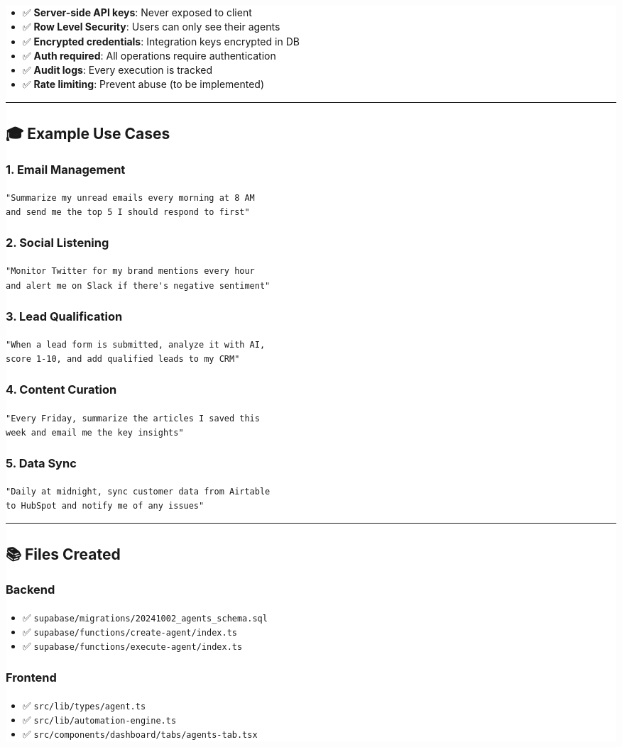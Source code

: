 - ✅ **Server-side API keys**: Never exposed to client
- ✅ **Row Level Security**: Users can only see their agents
- ✅ **Encrypted credentials**: Integration keys encrypted in DB
- ✅ **Auth required**: All operations require authentication
- ✅ **Audit logs**: Every execution is tracked
- ✅ **Rate limiting**: Prevent abuse (to be implemented)

---

## 🎓 Example Use Cases

### 1. **Email Management**
```
"Summarize my unread emails every morning at 8 AM 
and send me the top 5 I should respond to first"
```

### 2. **Social Listening**
```
"Monitor Twitter for my brand mentions every hour 
and alert me on Slack if there's negative sentiment"
```

### 3. **Lead Qualification**
```
"When a lead form is submitted, analyze it with AI, 
score 1-10, and add qualified leads to my CRM"
```

### 4. **Content Curation**
```
"Every Friday, summarize the articles I saved this 
week and email me the key insights"
```

### 5. **Data Sync**
```
"Daily at midnight, sync customer data from Airtable 
to HubSpot and notify me of any issues"
```

---

## 📚 Files Created

### Backend
- ✅ `supabase/migrations/20241002_agents_schema.sql`
- ✅ `supabase/functions/create-agent/index.ts`
- ✅ `supabase/functions/execute-agent/index.ts`

### Frontend
- ✅ `src/lib/types/agent.ts`
- ✅ `src/lib/automation-engine.ts`
- ✅ `src/components/dashboard/tabs/agents-tab.tsx`
